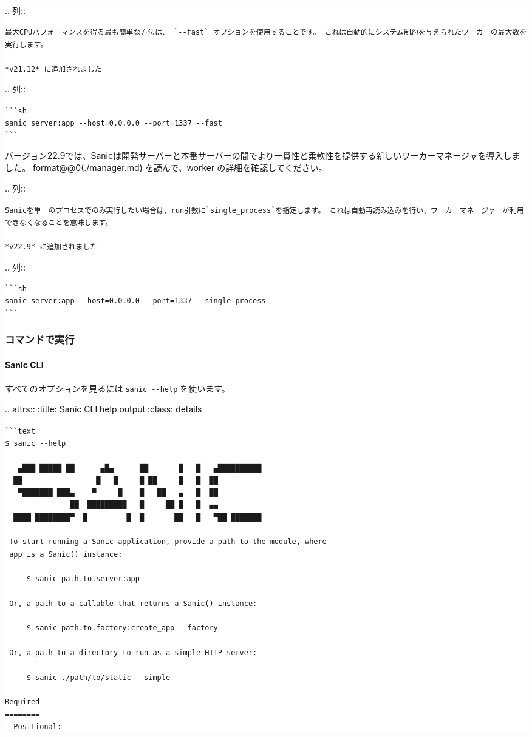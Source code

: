 .. 列::

```
最大CPUパフォーマンスを得る最も簡単な方法は、 `--fast` オプションを使用することです。 これは自動的にシステム制約を与えられたワーカーの最大数を実行します。

*v21.12* に追加されました
```

.. 列::

````
```sh
sanic server:app --host=0.0.0.0 --port=1337 --fast
```
````

バージョン22.9では、Sanicは開発サーバーと本番サーバーの間でより一貫性と柔軟性を提供する新しいワーカーマネージャを導入しました。 format@@0(./manager.md) を読んで、worker の詳細を確認してください。

.. 列::

```
Sanicを単一のプロセスでのみ実行したい場合は、run引数に`single_process`を指定します。 これは自動再読み込みを行い、ワーカーマネージャーが利用できなくなることを意味します。

*v22.9* に追加されました
```

.. 列::

````
```sh
sanic server:app --host=0.0.0.0 --port=1337 --single-process
```
````

### コマンドで実行

#### Sanic CLI

すべてのオプションを見るには `sanic --help` を使います。

.. attrs::
:title: Sanic CLI help output
:class: details

````
```text
$ sanic --help

   ▄███ █████ ██      ▄█▄      ██       █   █   ▄██████████
  ██                 █   █     █ ██     █   █  ██
   ▀███████ ███▄    ▀     █    █   ██   ▄   █  ██
               ██  █████████   █     ██ █   █  ▄▄
  ████ ████████▀  █         █  █       ██   █   ▀██ ███████

 To start running a Sanic application, provide a path to the module, where
 app is a Sanic() instance:

     $ sanic path.to.server:app

 Or, a path to a callable that returns a Sanic() instance:

     $ sanic path.to.factory:create_app --factory

 Or, a path to a directory to run as a simple HTTP server:

     $ sanic ./path/to/static --simple

Required
========
  Positional:
````
